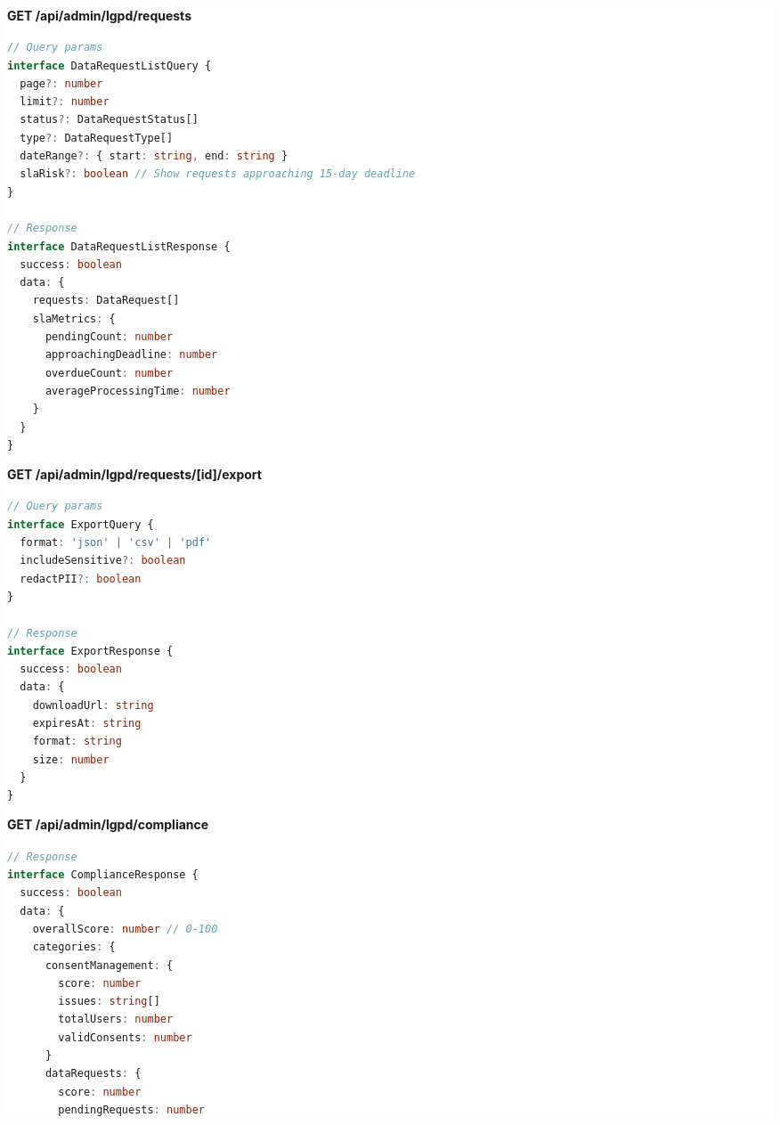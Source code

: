 **GET /api/admin/lgpd/requests**
```typescript
// Query params
interface DataRequestListQuery {
  page?: number
  limit?: number
  status?: DataRequestStatus[]
  type?: DataRequestType[]
  dateRange?: { start: string, end: string }
  slaRisk?: boolean // Show requests approaching 15-day deadline
}

// Response
interface DataRequestListResponse {
  success: boolean
  data: {
    requests: DataRequest[]
    slaMetrics: {
      pendingCount: number
      approachingDeadline: number
      overdueCount: number
      averageProcessingTime: number
    }
  }
}
```

**GET /api/admin/lgpd/requests/[id]/export**
```typescript
// Query params
interface ExportQuery {
  format: 'json' | 'csv' | 'pdf'
  includeSensitive?: boolean
  redactPII?: boolean
}

// Response
interface ExportResponse {
  success: boolean
  data: {
    downloadUrl: string
    expiresAt: string
    format: string
    size: number
  }
}
```

**GET /api/admin/lgpd/compliance**
```typescript
// Response
interface ComplianceResponse {
  success: boolean
  data: {
    overallScore: number // 0-100
    categories: {
      consentManagement: {
        score: number
        issues: string[]
        totalUsers: number
        validConsents: number
      }
      dataRequests: {
        score: number
        pendingRequests: number
```